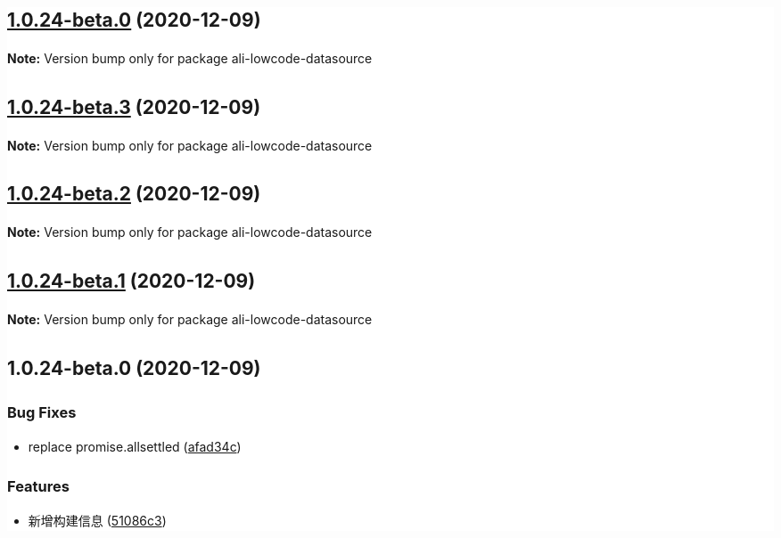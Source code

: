 
## [1.0.24-beta.0](https://gitlab.alibaba-inc.com/ali-lowcode/ali-lowcode-datasource/compare/v1.0.24-beta.3...v1.0.24-beta.0) (2020-12-09)

**Note:** Version bump only for package ali-lowcode-datasource





## [1.0.24-beta.3](https://gitlab.alibaba-inc.com/ali-lowcode/ali-lowcode-datasource/compare/v1.0.24-beta.2...v1.0.24-beta.3) (2020-12-09)

**Note:** Version bump only for package ali-lowcode-datasource





## [1.0.24-beta.2](https://gitlab.alibaba-inc.com/ali-lowcode/ali-lowcode-datasource/compare/v1.0.24-beta.1...v1.0.24-beta.2) (2020-12-09)

**Note:** Version bump only for package ali-lowcode-datasource





## [1.0.24-beta.1](https://gitlab.alibaba-inc.com/ali-lowcode/ali-lowcode-datasource/compare/v1.0.24-beta.0...v1.0.24-beta.1) (2020-12-09)

**Note:** Version bump only for package ali-lowcode-datasource





## 1.0.24-beta.0 (2020-12-09)


### Bug Fixes

* replace promise.allsettled ([afad34c](https://gitlab.alibaba-inc.com/ali-lowcode/ali-lowcode-datasource/commit/afad34c159c05823a482bcbf991c6b9075ae80cc))


### Features

* 新增构建信息 ([51086c3](https://gitlab.alibaba-inc.com/ali-lowcode/ali-lowcode-datasource/commit/51086c36be23f8681c6f9740052ce48e6fc1f468))
